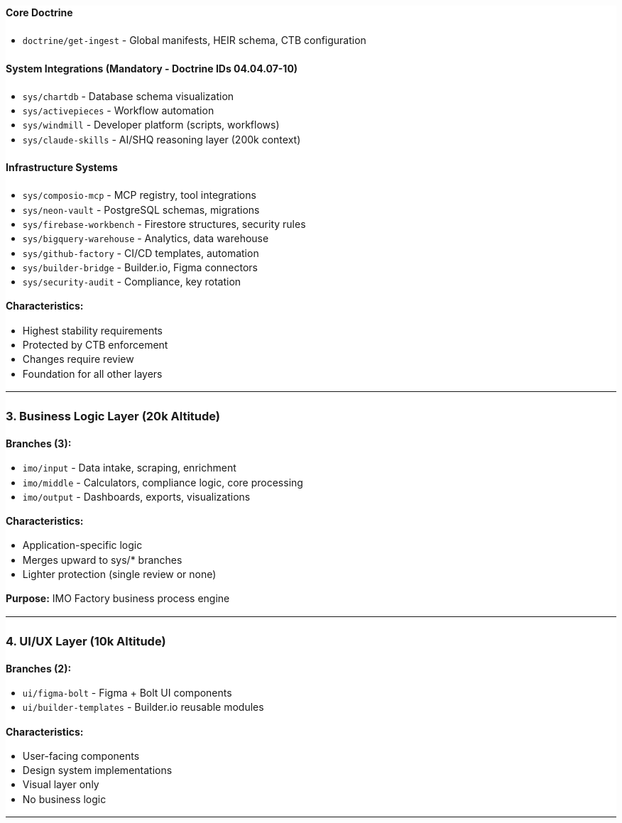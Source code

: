 #### Core Doctrine
- `doctrine/get-ingest` - Global manifests, HEIR schema, CTB configuration

#### System Integrations (Mandatory - Doctrine IDs 04.04.07-10)
- `sys/chartdb` - Database schema visualization
- `sys/activepieces` - Workflow automation
- `sys/windmill` - Developer platform (scripts, workflows)
- `sys/claude-skills` - AI/SHQ reasoning layer (200k context)

#### Infrastructure Systems
- `sys/composio-mcp` - MCP registry, tool integrations
- `sys/neon-vault` - PostgreSQL schemas, migrations
- `sys/firebase-workbench` - Firestore structures, security rules
- `sys/bigquery-warehouse` - Analytics, data warehouse
- `sys/github-factory` - CI/CD templates, automation
- `sys/builder-bridge` - Builder.io, Figma connectors
- `sys/security-audit` - Compliance, key rotation

**Characteristics:**
- Highest stability requirements
- Protected by CTB enforcement
- Changes require review
- Foundation for all other layers

---

### 3. Business Logic Layer (20k Altitude)

**Branches (3):**

- `imo/input` - Data intake, scraping, enrichment
- `imo/middle` - Calculators, compliance logic, core processing
- `imo/output` - Dashboards, exports, visualizations

**Characteristics:**
- Application-specific logic
- Merges upward to sys/* branches
- Lighter protection (single review or none)

**Purpose:** IMO Factory business process engine

---

### 4. UI/UX Layer (10k Altitude)

**Branches (2):**

- `ui/figma-bolt` - Figma + Bolt UI components
- `ui/builder-templates` - Builder.io reusable modules

**Characteristics:**
- User-facing components
- Design system implementations
- Visual layer only
- No business logic

---